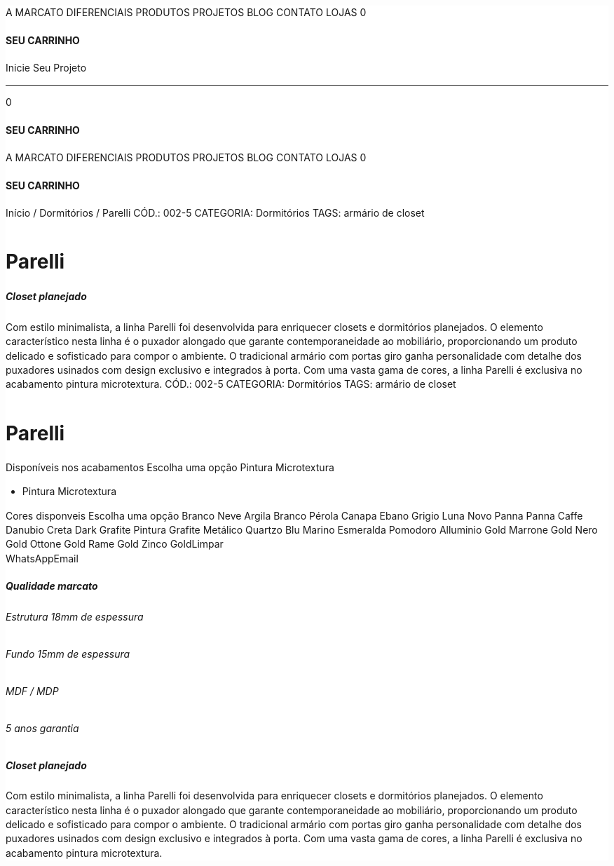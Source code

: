 A MARCATO
DIFERENCIAIS
PRODUTOS
PROJETOS
BLOG
CONTATO
LOJAS
0
#### SEU CARRINHO
Inicie Seu Projeto 
  *   *   * 

0
#### SEU CARRINHO
A MARCATO
DIFERENCIAIS
PRODUTOS
PROJETOS
BLOG
CONTATO
LOJAS
0
#### SEU CARRINHO
Início / Dormitórios / Parelli
CÓD.: 002-5
CATEGORIA: Dormitórios
TAGS: armário de closet
# Parelli
##### **Closet planejado**
Com estilo minimalista, a linha Parelli foi desenvolvida para enriquecer closets e dormitórios planejados. O elemento característico nesta linha é o puxador alongado que garante contemporaneidade ao mobiliário, proporcionando um produto delicado e sofisticado para compor o ambiente. 
O tradicional armário com portas giro ganha personalidade com detalhe dos puxadores usinados com design exclusivo e integrados à porta. Com uma vasta gama de cores, a linha Parelli é exclusiva no acabamento pintura microtextura.
CÓD.: 002-5
CATEGORIA: Dormitórios
TAGS: armário de closet
# Parelli
Disponíveis nos acabamentos Escolha uma opção Pintura Microtextura
  * Pintura Microtextura

  
Cores disponveis Escolha uma opção Branco Neve Argila Branco Pérola Canapa Ebano Grigio Luna Novo Panna Panna Caffe Danubio Creta Dark Grafite Pintura Grafite Metálico Quartzo Blu Marino Esmeralda Pomodoro Alluminio Gold Marrone Gold Nero Gold Ottone Gold Rame Gold Zinco GoldLimpar  
WhatsAppEmail
##### Qualidade marcato
###### Estrutura 18mm de espessura
###### Fundo 15mm de espessura
###### MDF / MDP
###### 5 anos garantia
##### **Closet planejado**
Com estilo minimalista, a linha Parelli foi desenvolvida para enriquecer closets e dormitórios planejados. O elemento característico nesta linha é o puxador alongado que garante contemporaneidade ao mobiliário, proporcionando um produto delicado e sofisticado para compor o ambiente. 
O tradicional armário com portas giro ganha personalidade com detalhe dos puxadores usinados com design exclusivo e integrados à porta. Com uma vasta gama de cores, a linha Parelli é exclusiva no acabamento pintura microtextura.